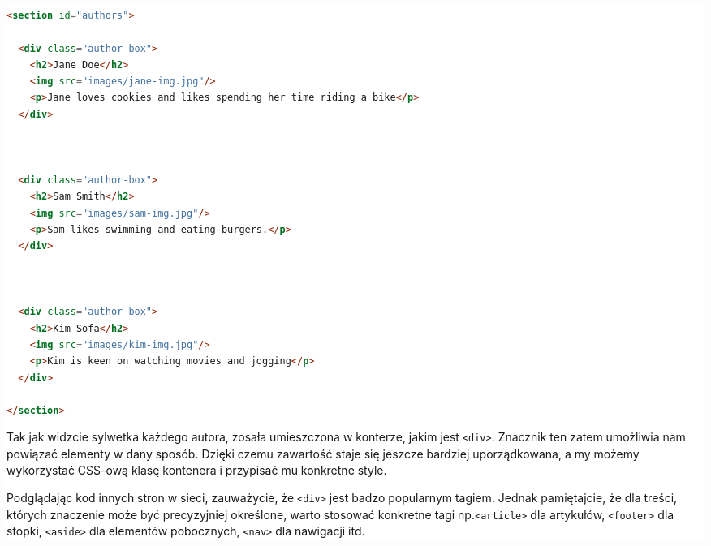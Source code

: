 ```html
<section id="authors">
  
  <div class="author-box">
    <h2>Jane Doe</h2>
    <img src="images/jane-img.jpg"/>
    <p>Jane loves cookies and likes spending her time riding a bike</p>
  </div>
  

  
  <div class="author-box">
    <h2>Sam Smith</h2>
    <img src="images/sam-img.jpg"/>
    <p>Sam likes swimming and eating burgers.</p>
  </div>
  

  
  <div class="author-box">
    <h2>Kim Sofa</h2>
    <img src="images/kim-img.jpg"/>
    <p>Kim is keen on watching movies and jogging</p>
  </div>
  
</section>
```

Tak jak widzcie sylwetka każdego autora, zosała umieszczona w konterze, jakim jest `<div>`. 
Znacznik ten zatem umożliwia nam powiązać elementy w dany sposób. Dzięki czemu zawartość staje się jeszcze bardziej uporządkowana, a my możemy wykorzystać CSS-ową klasę kontenera i przypisać mu konkretne style.

Podglądając kod innych stron w sieci, zauważycie, że `<div>` jest badzo popularnym tagiem. Jednak pamiętajcie, że dla treści, których znaczenie może być precyzyjniej określone, warto stosować konkretne tagi np.`<article>` dla artykułów, `<footer>` dla stopki, `<aside>` dla elementów pobocznych, `<nav>` dla nawigacji itd.

